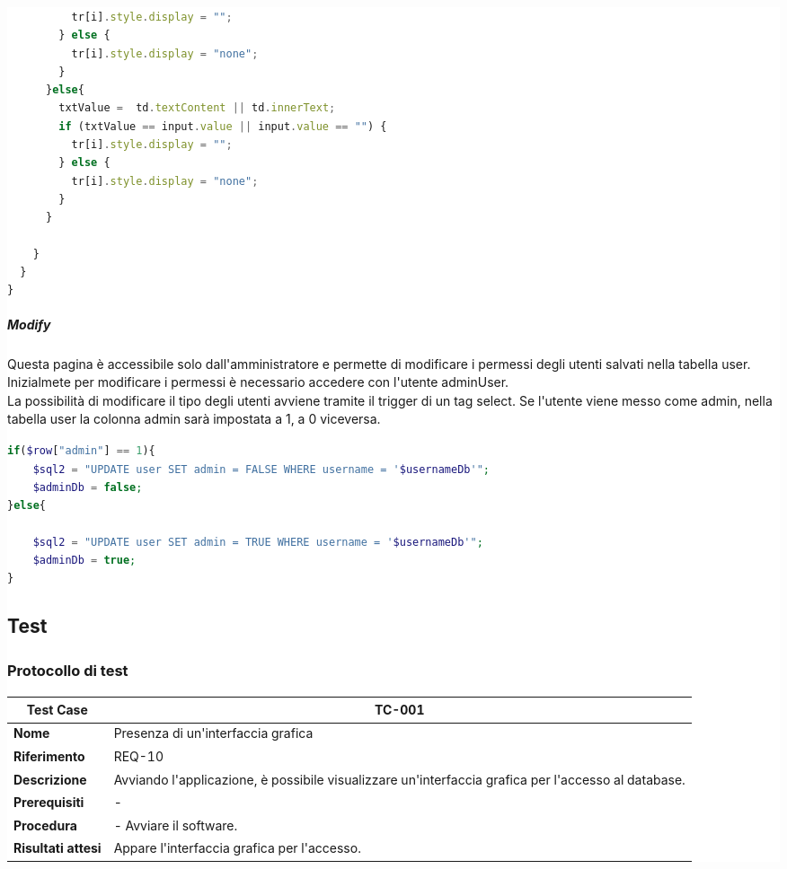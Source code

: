 ```JavaScript
          tr[i].style.display = "";
        } else {
          tr[i].style.display = "none";
        }
      }else{
        txtValue =  td.textContent || td.innerText;
        if (txtValue == input.value || input.value == "") {
          tr[i].style.display = "";
        } else {
          tr[i].style.display = "none";
        }
      }

    }       
  }
}
```
<h5>Modify</h5>
Questa pagina è accessibile solo dall'amministratore e permette di modificare i permessi degli utenti salvati nella tabella user. Inizialmete per modificare i permessi è necessario accedere con l'utente adminUser.
<br>
La possibilità di modificare il tipo degli utenti avviene tramite il trigger di un tag select. Se l'utente viene messo come admin, nella tabella user la colonna admin sarà impostata a 1, a 0 viceversa.

```Php
if($row["admin"] == 1){
    $sql2 = "UPDATE user SET admin = FALSE WHERE username = '$usernameDb'";
    $adminDb = false;
}else{

    $sql2 = "UPDATE user SET admin = TRUE WHERE username = '$usernameDb'";
    $adminDb = true;
}
```

## Test

### Protocollo di test


|Test Case      | TC-001                               |
|---------------|--------------------------------------|
|**Nome**       | Presenza di un'interfaccia grafica |
|**Riferimento**|REQ-10                               |
|**Descrizione**| Avviando l'applicazione, è possibile visualizzare un'interfaccia grafica per l'accesso al database. |
|**Prerequisiti**| - |
|**Procedura**     | - Avviare il software. <br>  |
|**Risultati attesi** | Appare l'interfaccia grafica per l'accesso. |
